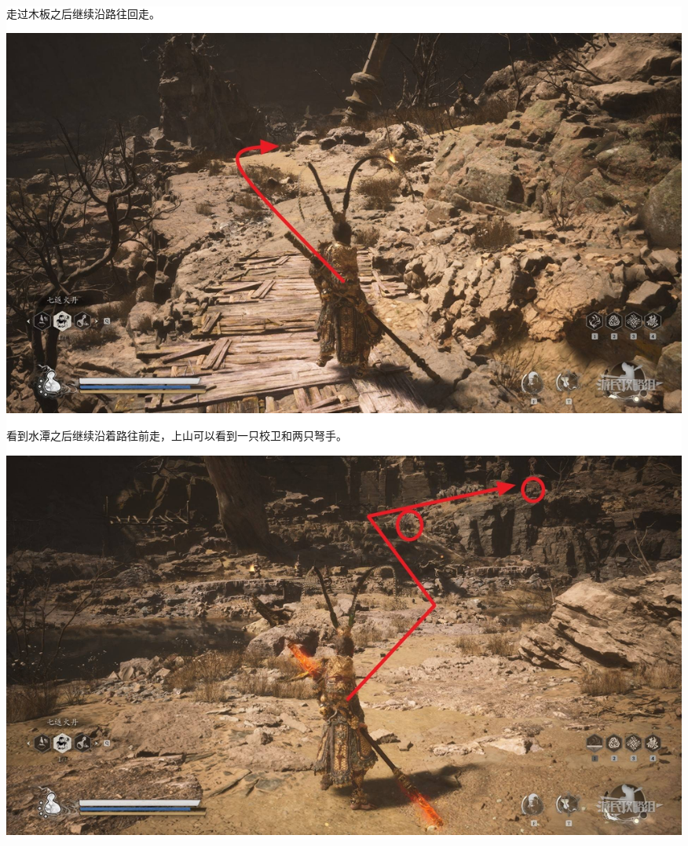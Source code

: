 走过木板之后继续沿路往回走。

![游民星空](images/ccca26c9ccd6ba62b6538f5a3c8f51af.jpg)

看到水潭之后继续沿着路往前走，上山可以看到一只校卫和两只弩手。

![游民星空](images/01c4729019af5e75676253c8728be90b.jpg)
